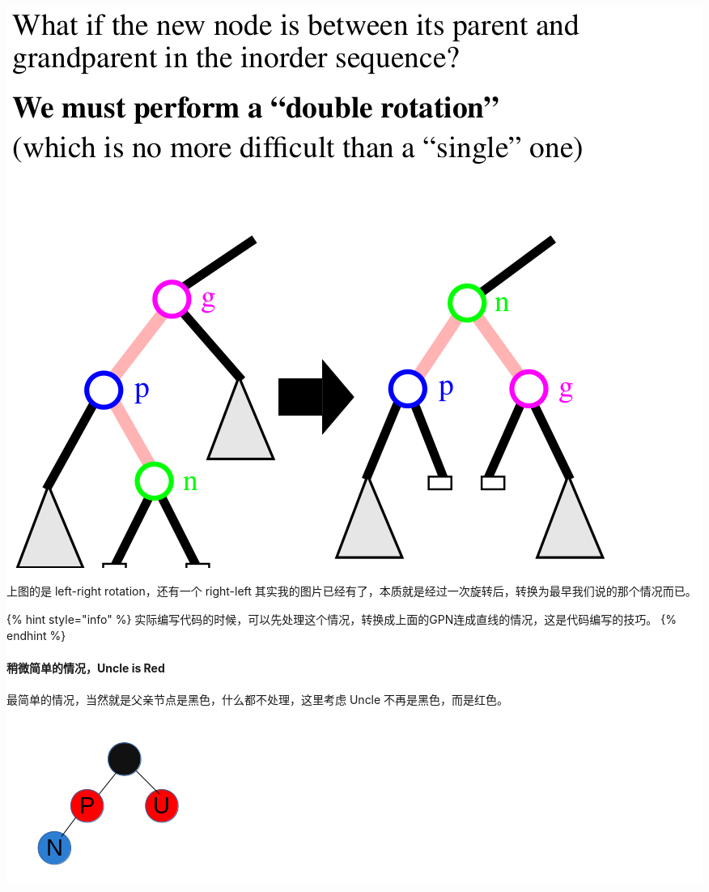 ![](../.gitbook/assets/image%20%2873%29.png)

上图的是 left-right rotation，还有一个 right-left 其实我的图片已经有了，本质就是经过一次旋转后，转换为最早我们说的那个情况而已。

{% hint style="info" %}
实际编写代码的时候，可以先处理这个情况，转换成上面的GPN连成直线的情况，这是代码编写的技巧。
{% endhint %}

#### 稍微简单的情况，Uncle is Red

最简单的情况，当然就是父亲节点是黑色，什么都不处理，这里考虑 Uncle 不再是黑色，而是红色。

![](../.gitbook/assets/image%20%2821%29.png)
